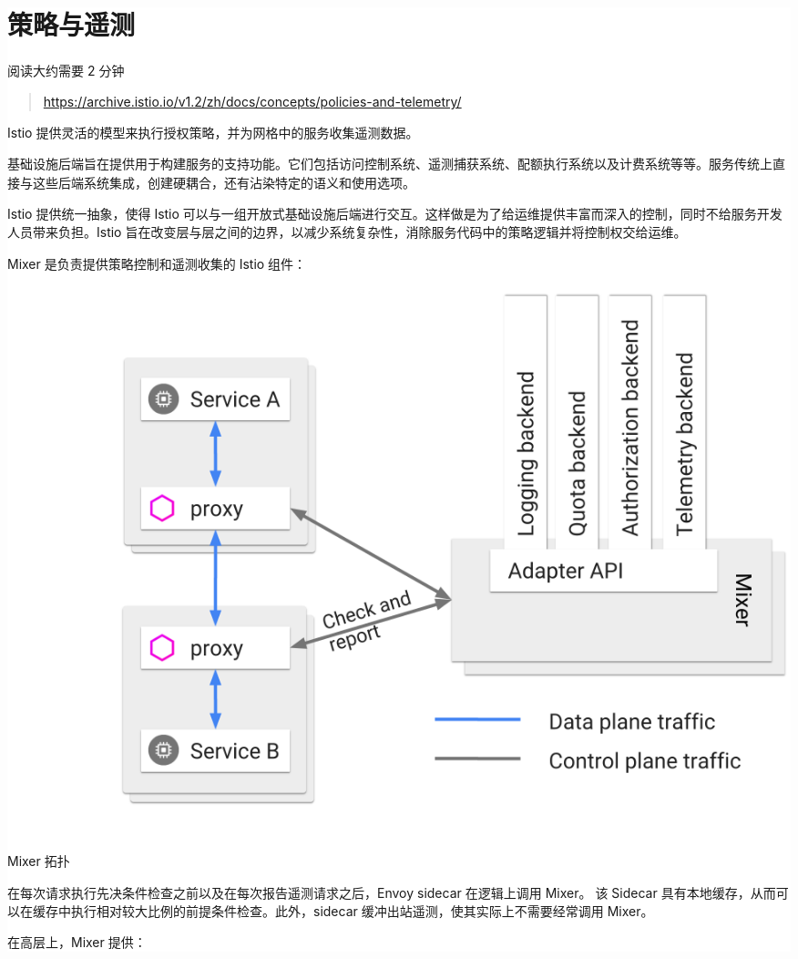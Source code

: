 # 策略与遥测

 阅读大约需要 2 分钟

>  https://archive.istio.io/v1.2/zh/docs/concepts/policies-and-telemetry/ 

Istio 提供灵活的模型来执行授权策略，并为网格中的服务收集遥测数据。

基础设施后端旨在提供用于构建服务的支持功能。它们包括访问控制系统、遥测捕获系统、配额执行系统以及计费系统等等。服务传统上直接与这些后端系统集成，创建硬耦合，还有沾染特定的语义和使用选项。

Istio 提供统一抽象，使得 Istio 可以与一组开放式基础设施后端进行交互。这样做是为了给运维提供丰富而深入的控制，同时不给服务开发人员带来负担。Istio 旨在改变层与层之间的边界，以减少系统复杂性，消除服务代码中的策略逻辑并将控制权交给运维。

Mixer 是负责提供策略控制和遥测收集的 Istio 组件：

[![Mixer 拓扑](images\topology-without-cache.svg)](https://archive.istio.io/v1.2/docs/reference/config/policy-and-telemetry/mixer-overview/topology-without-cache.svg)

Mixer 拓扑

在每次请求执行先决条件检查之前以及在每次报告遥测请求之后，Envoy sidecar 在逻辑上调用 Mixer。 该 Sidecar 具有本地缓存，从而可以在缓存中执行相对较大比例的前提条件检查。此外，sidecar 缓冲出站遥测，使其实际上不需要经常调用 Mixer。

在高层上，Mixer 提供：
